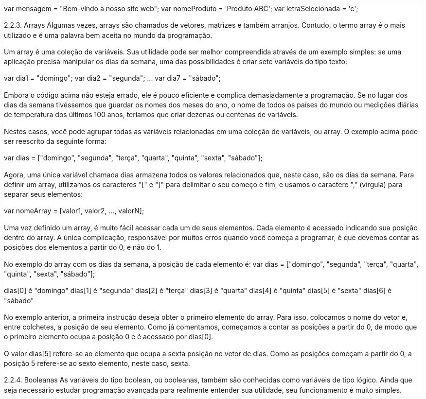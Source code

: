var mensagem = "Bem-vindo a nosso site web";
var nomeProduto = 'Produto ABC';
var letraSelecionada = 'c';

2.2.3. Arrays
Algumas vezes, arrays são chamados de vetores, matrizes e também arranjos. Contudo, o termo array é o mais utilizado e é uma palavra bem aceita no mundo da programação.

Um array é uma coleção de variáveis. Sua utilidade pode ser melhor compreendida através de um exemplo simples: se uma aplicação precisa manipular os dias da semana, uma das possibilidades é criar sete variáveis do tipo texto:

var dia1 = "domingo";
var dia2 = "segunda";
...
var dia7 = "sábado";

Embora o código acima não esteja errado, ele é pouco eficiente e complica demasiadamente a programação. Se no lugar dos dias da semana tivéssemos que guardar os nomes dos meses do ano, o nome de todos os países do mundo ou medições diárias de temperatura dos últimos 100 anos, teríamos que criar dezenas ou centenas de variáveis.

Nestes casos, você pode agrupar todas as variáveis relacionadas em uma coleção de variáveis, ou array. O exemplo acima pode ser reescrito da seguinte forma:

var dias = ["domingo", "segunda", "terça", "quarta", "quinta", "sexta", "sábado"];

Agora, uma única variável chamada dias armazena todos os valores relacionados que, neste caso, são os dias da semana. Para definir um array, utilizamos os caracteres "[" e "]" para delimitar o seu começo e fim, e usamos o caractere "," (vírgula) para separar seus elementos:

var nomeArray = [valor1, valor2, ..., valorN];

Uma vez definido um array, é muito fácil acessar cada um de seus elementos. Cada elemento é acessado indicando sua posição dentro do array. A única complicação, responsável por muitos erros quando você começa a programar, é que devemos contar as posições dos elementos a partir do 0, e não do 1.

No exemplo do array com os dias da semana, a posição de cada elemento é:
var dias = ["domingo", "segunda", "terça", "quarta", "quinta", "sexta", "sábado"];

dias[0] é "domingo"
dias[1] é "segunda"
dias[2] é "terça"
dias[3] é "quarta"
dias[4] é "quinta"
dias[5] é "sexta"
dias[6] é "sábado"

No exemplo anterior, a primeira instrução deseja obter o primeiro elemento do array. Para isso, colocamos o nome do vetor e, entre colchetes, a posição de seu elemento. Como já comentamos, começamos a contar as posições a partir do 0, de modo que o primeiro elemento ocupa a posição 0 e é acessado por dias[0].

O valor dias[5] refere-se ao elemento que ocupa a sexta posição no vetor de dias. Como as posições começam a partir do 0, a posição 5 refere-se ao sexto elemento, neste caso, sexta.

2.2.4. Booleanas
As variáveis do tipo boolean, ou booleanas, também são conhecidas como variáveis de tipo lógico. Ainda que seja necessário estudar programação avançada para realmente entender sua utilidade, seu funcionamento é muito simples.

